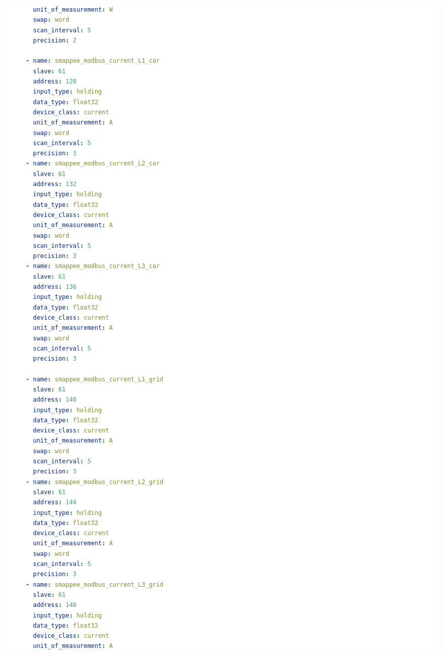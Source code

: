 ```yaml
        unit_of_measurement: W
        swap: word
        scan_interval: 5
        precision: 2

      - name: smappee_modbus_current_L1_car
        slave: 61
        address: 128
        input_type: holding
        data_type: float32
        device_class: current
        unit_of_measurement: A
        swap: word
        scan_interval: 5
        precision: 3
      - name: smappee_modbus_current_L2_car
        slave: 61
        address: 132
        input_type: holding
        data_type: float32
        device_class: current
        unit_of_measurement: A
        swap: word
        scan_interval: 5
        precision: 3
      - name: smappee_modbus_current_L3_car
        slave: 61
        address: 136
        input_type: holding
        data_type: float32
        device_class: current
        unit_of_measurement: A
        swap: word
        scan_interval: 5
        precision: 3

      - name: smappee_modbus_current_L1_grid
        slave: 61
        address: 140
        input_type: holding
        data_type: float32
        device_class: current
        unit_of_measurement: A
        swap: word
        scan_interval: 5
        precision: 3
      - name: smappee_modbus_current_L2_grid
        slave: 61
        address: 144
        input_type: holding
        data_type: float32
        device_class: current
        unit_of_measurement: A
        swap: word
        scan_interval: 5
        precision: 3
      - name: smappee_modbus_current_L3_grid
        slave: 61
        address: 148
        input_type: holding
        data_type: float32
        device_class: current
        unit_of_measurement: A
```